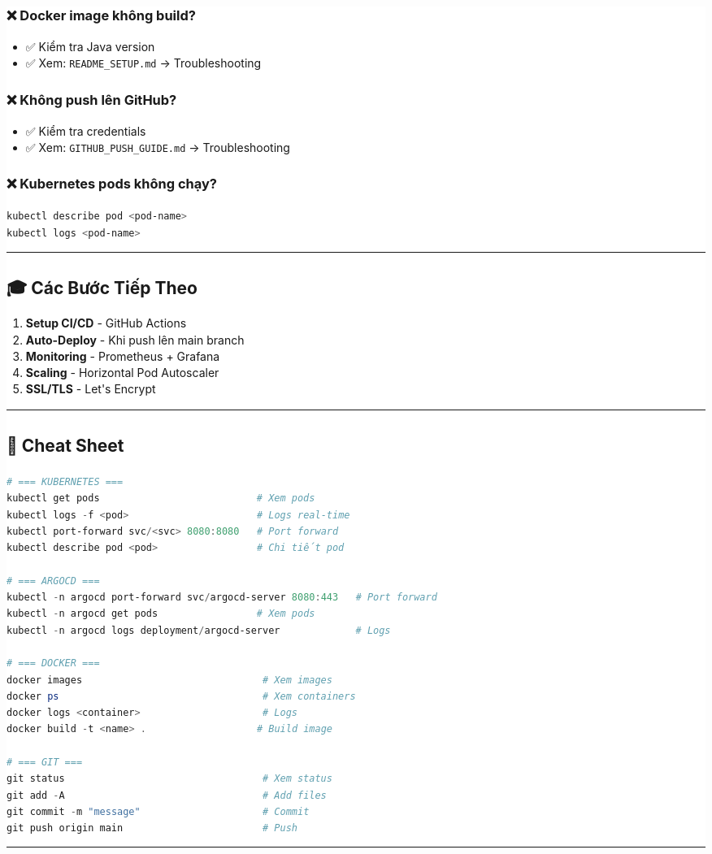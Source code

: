 ### ❌ Docker image không build?
- ✅ Kiểm tra Java version
- ✅ Xem: `README_SETUP.md` → Troubleshooting

### ❌ Không push lên GitHub?
- ✅ Kiểm tra credentials
- ✅ Xem: `GITHUB_PUSH_GUIDE.md` → Troubleshooting

### ❌ Kubernetes pods không chạy?
```powershell
kubectl describe pod <pod-name>
kubectl logs <pod-name>
```

---

## 🎓 Các Bước Tiếp Theo

1. **Setup CI/CD** - GitHub Actions
2. **Auto-Deploy** - Khi push lên main branch
3. **Monitoring** - Prometheus + Grafana
4. **Scaling** - Horizontal Pod Autoscaler
5. **SSL/TLS** - Let's Encrypt

---

## 💾 Cheat Sheet

```powershell
# === KUBERNETES ===
kubectl get pods                           # Xem pods
kubectl logs -f <pod>                      # Logs real-time
kubectl port-forward svc/<svc> 8080:8080   # Port forward
kubectl describe pod <pod>                 # Chi tiết pod

# === ARGOCD ===
kubectl -n argocd port-forward svc/argocd-server 8080:443   # Port forward
kubectl -n argocd get pods                 # Xem pods
kubectl -n argocd logs deployment/argocd-server             # Logs

# === DOCKER ===
docker images                               # Xem images
docker ps                                   # Xem containers
docker logs <container>                     # Logs
docker build -t <name> .                   # Build image

# === GIT ===
git status                                  # Xem status
git add -A                                  # Add files
git commit -m "message"                     # Commit
git push origin main                        # Push
```

---